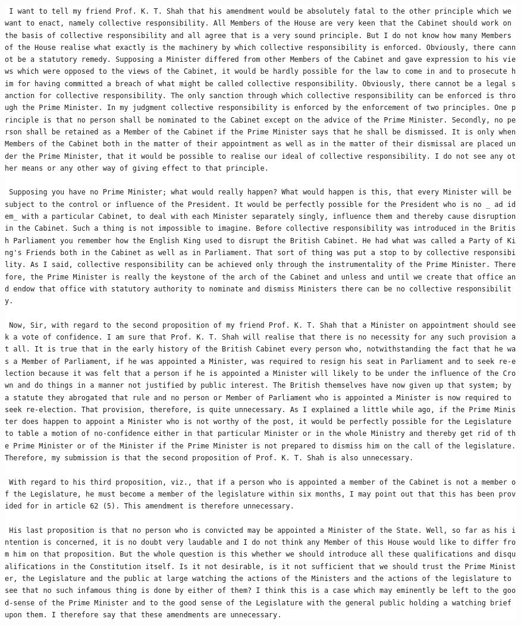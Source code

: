      I want to tell my friend Prof. K. T. Shah that his amendment would be absolutely fatal to the other principle which we want to enact, namely collective responsibility. All Members of the House are very keen that the Cabinet should work on the basis of collective responsibility and all agree that is a very sound principle. But I do not know how many Members of the House realise what exactly is the machinery by which collective responsibility is enforced. Obviously, there cannot be a statutory remedy. Supposing a Minister differed from other Members of the Cabinet and gave expression to his views which were opposed to the views of the Cabinet, it would be hardly possible for the law to come in and to prosecute him for having committed a breach of what might be called collective responsibility. Obviously, there cannot be a legal sanction for collective responsibility. The only sanction through which collective responsibility can be enforced is through the Prime Minister. In my judgment collective responsibility is enforced by the enforcement of two principles. One principle is that no person shall be nominated to the Cabinet except on the advice of the Prime Minister. Secondly, no person shall be retained as a Member of the Cabinet if the Prime Minister says that he shall be dismissed. It is only when Members of the Cabinet both in the matter of their appointment as well as in the matter of their dismissal are placed under the Prime Minister, that it would be possible to realise our ideal of collective responsibility. I do not see any other means or any other way of giving effect to that principle.

     Supposing you have no Prime Minister; what would really happen? What would happen is this, that every Minister will be subject to the control or influence of the President. It would be perfectly possible for the President who is no _ ad idem_ with a particular Cabinet, to deal with each Minister separately singly, influence them and thereby cause disruption in the Cabinet. Such a thing is not impossible to imagine. Before collective responsibility was introduced in the British Parliament you remember how the English King used to disrupt the British Cabinet. He had what was called a Party of King's Friends both in the Cabinet as well as in Parliament. That sort of thing was put a stop to by collective responsibility. As I said, collective responsibility can be achieved only through the instrumentality of the Prime Minister. Therefore, the Prime Minister is really the keystone of the arch of the Cabinet and unless and until we create that office and endow that office with statutory authority to nominate and dismiss Ministers there can be no collective responsibility.

     Now, Sir, with regard to the second proposition of my friend Prof. K. T. Shah that a Minister on appointment should seek a vote of confidence. I am sure that Prof. K. T. Shah will realise that there is no necessity for any such provision at all. It is true that in the early history of the British Cabinet every person who, notwithstanding the fact that he was a Member of Parliament, if he was appointed a Minister, was required to resign his seat in Parliament and to seek re-election because it was felt that a person if he is appointed a Minister will likely to be under the influence of the Crown and do things in a manner not justified by public interest. The British themselves have now given up that system; by a statute they abrogated that rule and no person or Member of Parliament who is appointed a Minister is now required to seek re-election. That provision, therefore, is quite unnecessary. As I explained a little while ago, if the Prime Minister does happen to appoint a Minister who is not worthy of the post, it would be perfectly possible for the Legislature to table a motion of no-confidence either in that particular Minister or in the whole Ministry and thereby get rid of the Prime Minister or of the Minister if the Prime Minister is not prepared to dismiss him on the call of the legislature. Therefore, my submission is that the second proposition of Prof. K. T. Shah is also unnecessary.

     With regard to his third proposition, viz., that if a person who is appointed a member of the Cabinet is not a member of the Legislature, he must become a member of the legislature within six months, I may point out that this has been provided for in article 62 (5). This amendment is therefore unnecessary.

     His last proposition is that no person who is convicted may be appointed a Minister of the State. Well, so far as his intention is concerned, it is no doubt very laudable and I do not think any Member of this House would like to differ from him on that proposition. But the whole question is this whether we should introduce all these qualifications and disqualifications in the Constitution itself. Is it not desirable, is it not sufficient that we should trust the Prime Minister, the Legislature and the public at large watching the actions of the Ministers and the actions of the legislature to see that no such infamous thing is done by either of them? I think this is a case which may eminently be left to the good-sense of the Prime Minister and to the good sense of the Legislature with the general public holding a watching brief upon them. I therefore say that these amendments are unnecessary.

